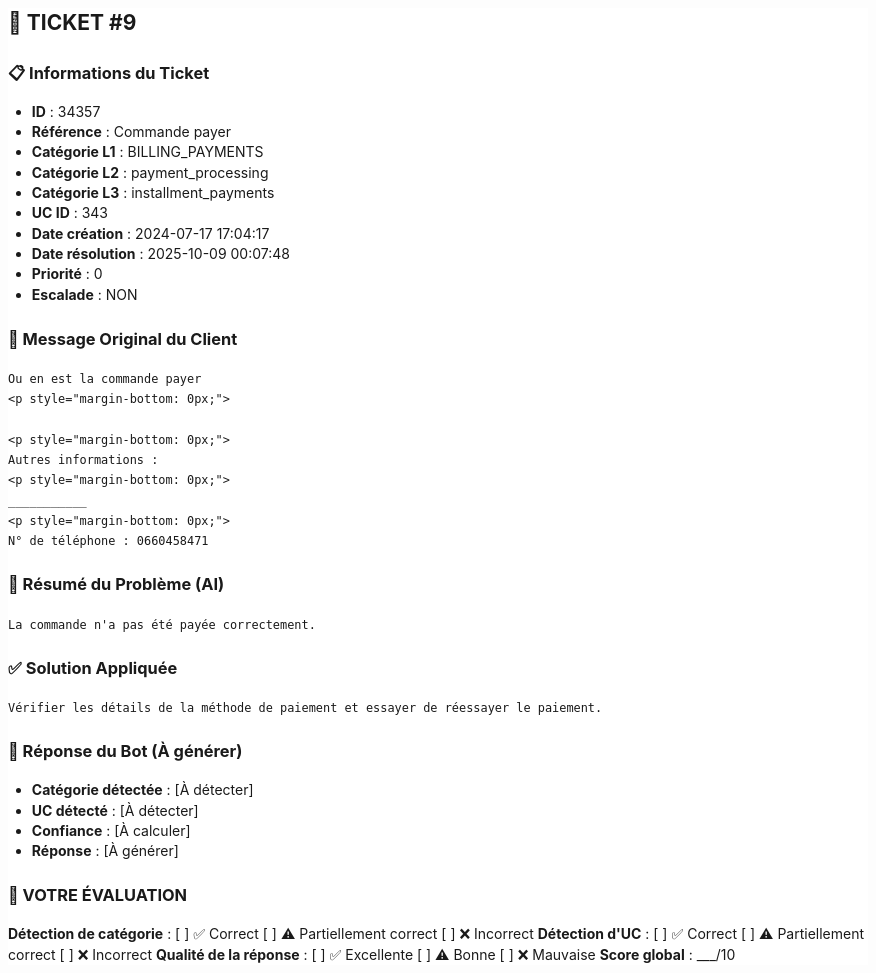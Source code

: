 
## 🎫 TICKET #9

### 📋 Informations du Ticket
- **ID** : 34357
- **Référence** : Commande payer
- **Catégorie L1** : BILLING_PAYMENTS
- **Catégorie L2** : payment_processing
- **Catégorie L3** : installment_payments
- **UC ID** : 343
- **Date création** : 2024-07-17 17:04:17
- **Date résolution** : 2025-10-09 00:07:48
- **Priorité** : 0
- **Escalade** : NON

### 💬 Message Original du Client
```
Ou en est la commande payer
<p style="margin-bottom: 0px;">

<p style="margin-bottom: 0px;">
Autres informations :
<p style="margin-bottom: 0px;">
___________
<p style="margin-bottom: 0px;">
N° de téléphone : 0660458471

```

### 📝 Résumé du Problème (AI)
```
La commande n'a pas été payée correctement.
```

### ✅ Solution Appliquée
```
Vérifier les détails de la méthode de paiement et essayer de réessayer le paiement.
```

### 🤖 Réponse du Bot (À générer)
- **Catégorie détectée** : [À détecter]
- **UC détecté** : [À détecter]
- **Confiance** : [À calculer]
- **Réponse** : [À générer]

### 📝 VOTRE ÉVALUATION
**Détection de catégorie** : [ ] ✅ Correct [ ] ⚠️ Partiellement correct [ ] ❌ Incorrect
**Détection d'UC** : [ ] ✅ Correct [ ] ⚠️ Partiellement correct [ ] ❌ Incorrect
**Qualité de la réponse** : [ ] ✅ Excellente [ ] ⚠️ Bonne [ ] ❌ Mauvaise
**Score global** : ___/10
